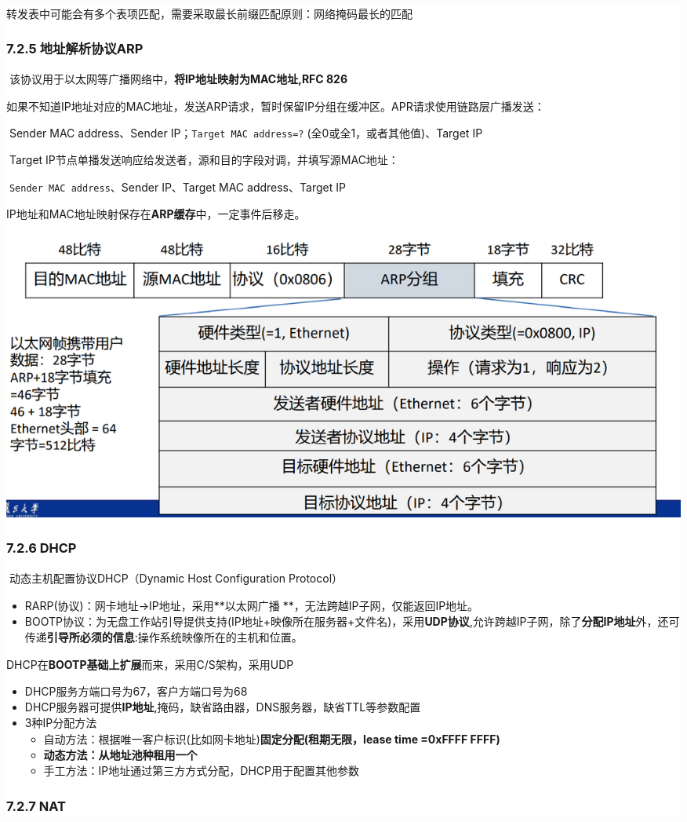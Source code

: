 ​	转发表中可能会有多个表项匹配，需要采取最长前缀匹配原则：网络掩码最长的匹配

### 7.2.5  地址解析协议ARP

​	该协议用于以太网等广播网络中，**将IP地址映射为MAC地址,RFC 826**

​	如果不知道IP地址对应的MAC地址，发送ARP请求，暂时保留IP分组在缓冲区。APR请求使用链路层广播发送：

​	Sender MAC address、Sender IP；`Target MAC address=?` (全0或全1，或者其他值)、Target IP

​	Target IP节点单播发送响应给发送者，源和目的字段对调，并填写源MAC地址：

​	`Sender MAC address`、Sender IP、Target MAC address、Target IP

​	IP地址和MAC地址映射保存在**ARP缓存**中，一定事件后移走。

![image-20241217134749084](笔记.assets/image-20241217134749084.png)

### 7.2.6 DHCP

​	动态主机配置协议DHCP（Dynamic Host Configuration Protocol）

- RARP(协议)：网卡地址$\rightarrow$IP地址，采用**以太网广播 **，无法跨越IP子网，仅能返回IP地址。
- BOOTP协议：为无盘工作站引导提供支持(IP地址+映像所在服务器+文件名)，采用**UDP协议**,允许跨越IP子网，除了**分配IP地址**外，还可传递**引导所必须的信息**:操作系统映像所在的主机和位置。

DHCP在**BOOTP基础上扩展**而来，采用C/S架构，采用UDP

- DHCP服务方端口号为67，客户方端口号为68
- DHCP服务器可提供**IP地址**,掩码，缺省路由器，DNS服务器，缺省TTL等参数配置
- 3种IP分配方法
  - 自动方法：根据唯一客户标识(比如网卡地址)**固定分配(租期无限，lease time =0xFFFF FFFF)**
  - **动态方法：从地址池种租用一个**
  - 手工方法：IP地址通过第三方方式分配，DHCP用于配置其他参数

### 7.2.7 NAT
